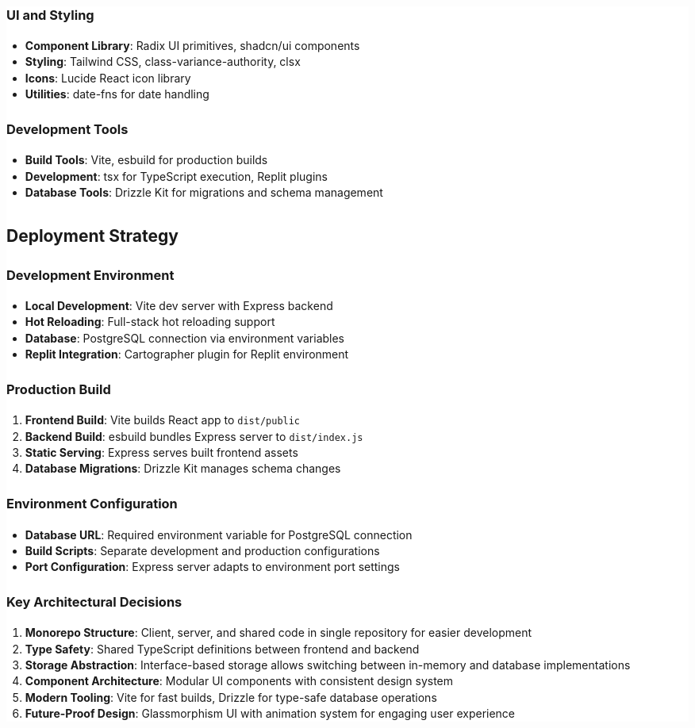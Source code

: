 ### UI and Styling
- **Component Library**: Radix UI primitives, shadcn/ui components
- **Styling**: Tailwind CSS, class-variance-authority, clsx
- **Icons**: Lucide React icon library
- **Utilities**: date-fns for date handling

### Development Tools
- **Build Tools**: Vite, esbuild for production builds
- **Development**: tsx for TypeScript execution, Replit plugins
- **Database Tools**: Drizzle Kit for migrations and schema management

## Deployment Strategy

### Development Environment
- **Local Development**: Vite dev server with Express backend
- **Hot Reloading**: Full-stack hot reloading support
- **Database**: PostgreSQL connection via environment variables
- **Replit Integration**: Cartographer plugin for Replit environment

### Production Build
1. **Frontend Build**: Vite builds React app to `dist/public`
2. **Backend Build**: esbuild bundles Express server to `dist/index.js`
3. **Static Serving**: Express serves built frontend assets
4. **Database Migrations**: Drizzle Kit manages schema changes

### Environment Configuration
- **Database URL**: Required environment variable for PostgreSQL connection
- **Build Scripts**: Separate development and production configurations
- **Port Configuration**: Express server adapts to environment port settings

### Key Architectural Decisions

1. **Monorepo Structure**: Client, server, and shared code in single repository for easier development
2. **Type Safety**: Shared TypeScript definitions between frontend and backend
3. **Storage Abstraction**: Interface-based storage allows switching between in-memory and database implementations
4. **Component Architecture**: Modular UI components with consistent design system
5. **Modern Tooling**: Vite for fast builds, Drizzle for type-safe database operations
6. **Future-Proof Design**: Glassmorphism UI with animation system for engaging user experience